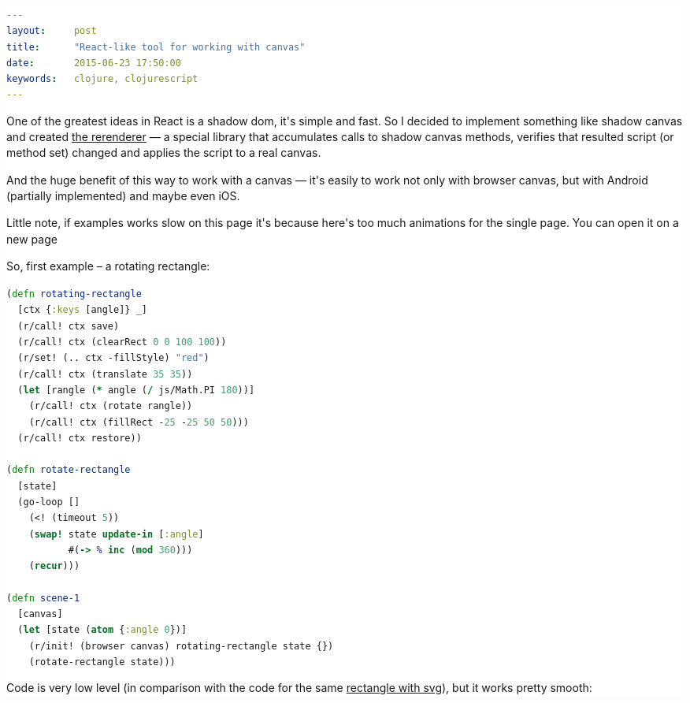 ```yaml
---
layout:     post
title:      "React-like tool for working with canvas"
date:       2015-06-23 17:50:00
keywords:   clojure, clojurescript
---
```


One of the greatest ideas in React is a shadow dom, it's simple and fast.
So I decided to implement something like shadow canvas and created
[the rerenderer](https://github.com/nvbn/rerenderer/)
&mdash; a special library that accumulates calls to shadow canvas methods,
verifies that resulted script (or method set) changed and
applies the script to a real canvas.

And the huge benefit of this way to work with a canvas &mdash; it's easily to work
not only with browser canvas, but with Android (partially implemented)
and maybe even iOS.

Little note, if examples works slow on this page it's because here's too much animations
for the single page. You can open it on a new page

So, first example &ndash; a rotating rectangle:

~~~clojure
(defn rotating-rectangle
  [ctx {:keys [angle]} _]
  (r/call! ctx save)
  (r/call! ctx (clearRect 0 0 100 100))
  (r/set! (.. ctx -fillStyle) "red")
  (r/call! ctx (translate 35 35))
  (let [rangle (* angle (/ js/Math.PI 180))]
    (r/call! ctx (rotate rangle))
    (r/call! ctx (fillRect -25 -25 50 50)))
  (r/call! ctx restore))

(defn rotate-rectangle
  [state]
  (go-loop []
    (<! (timeout 5))
    (swap! state update-in [:angle]
           #(-> % inc (mod 360)))
    (recur)))

(defn scene-1
  [canvas]
  (let [state (atom {:angle 0})]
    (r/init! (browser canvas) rotating-rectangle state {})
    (rotate-rectangle state)))
~~~

Code is very low level (in comparison with the code for the same
[rectangle with svg](/2015/05/28/svg-animation/)), but it works pretty smooth: 

